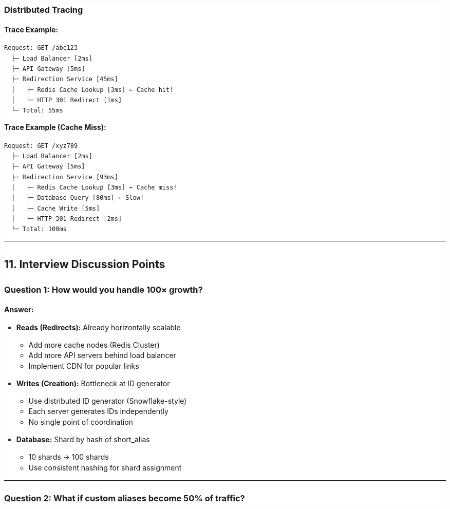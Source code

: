 ### Distributed Tracing

**Trace Example:**

```
Request: GET /abc123
  ├─ Load Balancer [2ms]
  ├─ API Gateway [5ms]
  ├─ Redirection Service [45ms]
  │   ├─ Redis Cache Lookup [3ms] ← Cache hit!
  │   └─ HTTP 301 Redirect [1ms]
  └─ Total: 55ms
```

**Trace Example (Cache Miss):**

```
Request: GET /xyz789
  ├─ Load Balancer [2ms]
  ├─ API Gateway [5ms]
  ├─ Redirection Service [93ms]
  │   ├─ Redis Cache Lookup [3ms] ← Cache miss!
  │   ├─ Database Query [80ms] ← Slow!
  │   ├─ Cache Write [5ms]
  │   └─ HTTP 301 Redirect [2ms]
  └─ Total: 100ms
```

---

## 11. Interview Discussion Points

### Question 1: How would you handle 100× growth?

**Answer:**

- **Reads (Redirects):** Already horizontally scalable
    - Add more cache nodes (Redis Cluster)
    - Add more API servers behind load balancer
    - Implement CDN for popular links

- **Writes (Creation):** Bottleneck at ID generator
    - Use distributed ID generator (Snowflake-style)
    - Each server generates IDs independently
    - No single point of coordination

- **Database:** Shard by hash of short_alias
    - 10 shards → 100 shards
    - Use consistent hashing for shard assignment

---

### Question 2: What if custom aliases become 50% of traffic?
